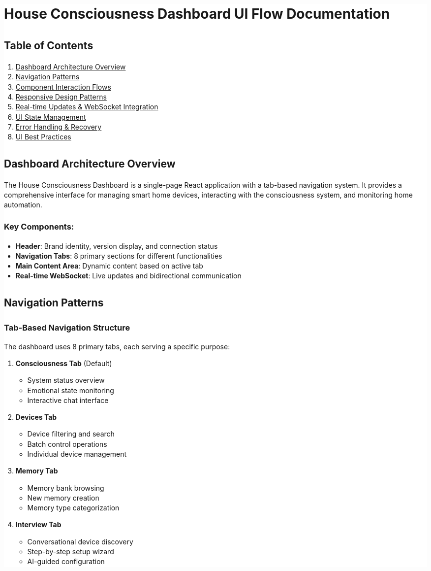 # House Consciousness Dashboard UI Flow Documentation

## Table of Contents
1. [Dashboard Architecture Overview](#dashboard-architecture-overview)
2. [Navigation Patterns](#navigation-patterns)
3. [Component Interaction Flows](#component-interaction-flows)
4. [Responsive Design Patterns](#responsive-design-patterns)
5. [Real-time Updates & WebSocket Integration](#real-time-updates--websocket-integration)
6. [UI State Management](#ui-state-management)
7. [Error Handling & Recovery](#error-handling--recovery)
8. [UI Best Practices](#ui-best-practices)

## Dashboard Architecture Overview

The House Consciousness Dashboard is a single-page React application with a tab-based navigation system. It provides a comprehensive interface for managing smart home devices, interacting with the consciousness system, and monitoring home automation.

### Key Components:
- **Header**: Brand identity, version display, and connection status
- **Navigation Tabs**: 8 primary sections for different functionalities
- **Main Content Area**: Dynamic content based on active tab
- **Real-time WebSocket**: Live updates and bidirectional communication

## Navigation Patterns

### Tab-Based Navigation Structure

The dashboard uses 8 primary tabs, each serving a specific purpose:

1. **Consciousness Tab** (Default)
   - System status overview
   - Emotional state monitoring
   - Interactive chat interface

2. **Devices Tab**
   - Device filtering and search
   - Batch control operations
   - Individual device management

3. **Memory Tab**
   - Memory bank browsing
   - New memory creation
   - Memory type categorization

4. **Interview Tab**
   - Conversational device discovery
   - Step-by-step setup wizard
   - AI-guided configuration
